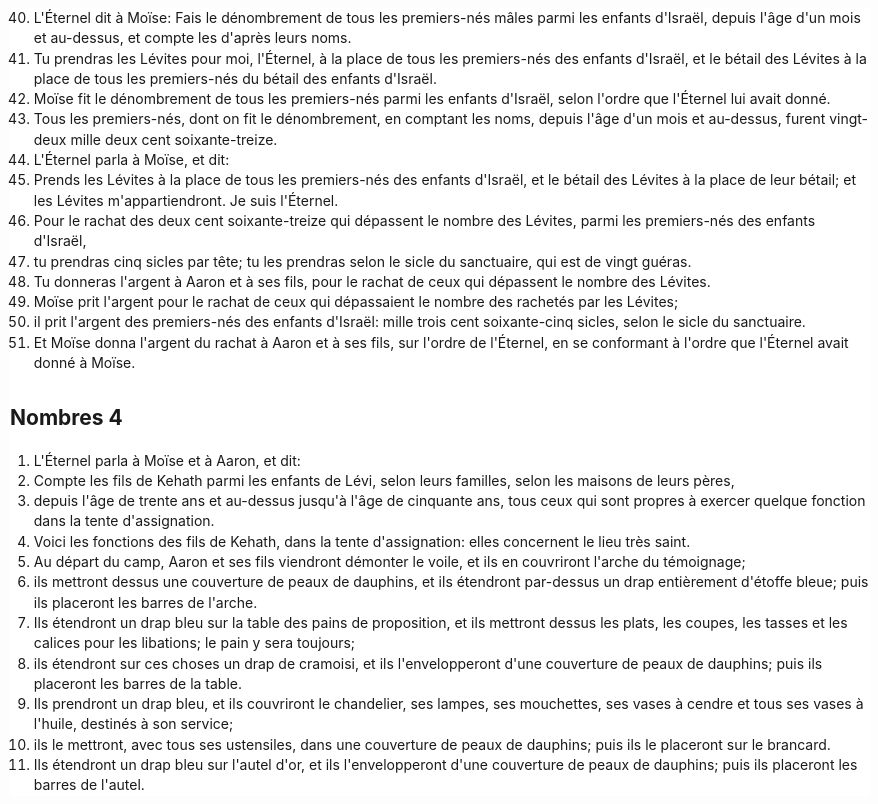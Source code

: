 40. L'&Eacute;ternel dit &agrave; Mo&iuml;se: Fais le d&eacute;nombrement
de tous les premiers-n&eacute;s m&acirc;les parmi les enfants d'Isra&euml;l,
depuis l'&acirc;ge d'un mois et au-dessus, et compte les d'apr&egrave;s
leurs noms.
41. Tu prendras les L&eacute;vites pour moi, l'&Eacute;ternel, &agrave;
la place de tous les premiers-n&eacute;s des enfants d'Isra&euml;l, et
le b&eacute;tail des L&eacute;vites &agrave; la place de tous les premiers-n&eacute;s
du b&eacute;tail des enfants d'Isra&euml;l.
42. Mo&iuml;se fit le d&eacute;nombrement de tous les premiers-n&eacute;s
parmi les enfants d'Isra&euml;l, selon l'ordre que l'&Eacute;ternel lui
avait donn&eacute;.
43. Tous les premiers-n&eacute;s, dont on fit le d&eacute;nombrement,
en comptant les noms, depuis l'&acirc;ge d'un mois et au-dessus, furent
vingt-deux mille deux cent soixante-treize.
44. L'&Eacute;ternel parla &agrave; Mo&iuml;se, et dit:
45. Prends les L&eacute;vites &agrave; la place de tous les premiers-n&eacute;s
des enfants d'Isra&euml;l, et le b&eacute;tail des L&eacute;vites &agrave;
la place de leur b&eacute;tail; et les L&eacute;vites m'appartiendront.
Je suis l'&Eacute;ternel.
46. Pour le rachat des deux cent soixante-treize qui d&eacute;passent
le nombre des L&eacute;vites, parmi les premiers-n&eacute;s des enfants
d'Isra&euml;l,
47. tu prendras cinq sicles par t&ecirc;te; tu les prendras selon le
sicle du sanctuaire, qui est de vingt gu&eacute;ras.
48. Tu donneras l'argent &agrave; Aaron et &agrave; ses fils, pour le
rachat de ceux qui d&eacute;passent le nombre des L&eacute;vites.
49. Mo&iuml;se prit l'argent pour le rachat de ceux qui d&eacute;passaient
le nombre des rachet&eacute;s par les L&eacute;vites;
50. il prit l'argent des premiers-n&eacute;s des enfants d'Isra&euml;l:
mille trois cent soixante-cinq sicles, selon le sicle du sanctuaire.
51. Et Mo&iuml;se donna l'argent du rachat &agrave; Aaron et &agrave;
ses fils, sur l'ordre de l'&Eacute;ternel, en se conformant &agrave; l'ordre
que l'&Eacute;ternel avait donn&eacute; &agrave; Mo&iuml;se.

## Nombres 4
1. L'&Eacute;ternel parla &agrave; Mo&iuml;se et &agrave; Aaron, et
dit:
2. Compte les fils de Kehath parmi les enfants de L&eacute;vi, selon
leurs familles, selon les maisons de leurs p&egrave;res,
3. depuis l'&acirc;ge de trente ans et au-dessus jusqu'&agrave; l'&acirc;ge
de cinquante ans, tous ceux qui sont propres &agrave; exercer quelque fonction
dans la tente d'assignation.
4. Voici les fonctions des fils de Kehath, dans la tente d'assignation:
elles concernent le lieu tr&egrave;s saint.
5. Au d&eacute;part du camp, Aaron et ses fils viendront d&eacute;monter
le voile, et ils en couvriront l'arche du t&eacute;moignage;
6. ils mettront dessus une couverture de peaux de dauphins, et ils &eacute;tendront
par-dessus un drap enti&egrave;rement d'&eacute;toffe bleue; puis ils placeront
les barres de l'arche.
7. Ils &eacute;tendront un drap bleu sur la table des pains de proposition,
et ils mettront dessus les plats, les coupes, les tasses et les calices
pour les libations; le pain y sera toujours;
8. ils &eacute;tendront sur ces choses un drap de cramoisi, et ils l'envelopperont
d'une couverture de peaux de dauphins; puis ils placeront les barres de
la table.
9. Ils prendront un drap bleu, et ils couvriront le chandelier, ses
lampes, ses mouchettes, ses vases &agrave; cendre et tous ses vases &agrave;
l'huile, destin&eacute;s &agrave; son service;
10. ils le mettront, avec tous ses ustensiles, dans une couverture de
peaux de dauphins; puis ils le placeront sur le brancard.
11. Ils &eacute;tendront un drap bleu sur l'autel d'or, et ils l'envelopperont
d'une couverture de peaux de dauphins; puis ils placeront les barres de
l'autel.